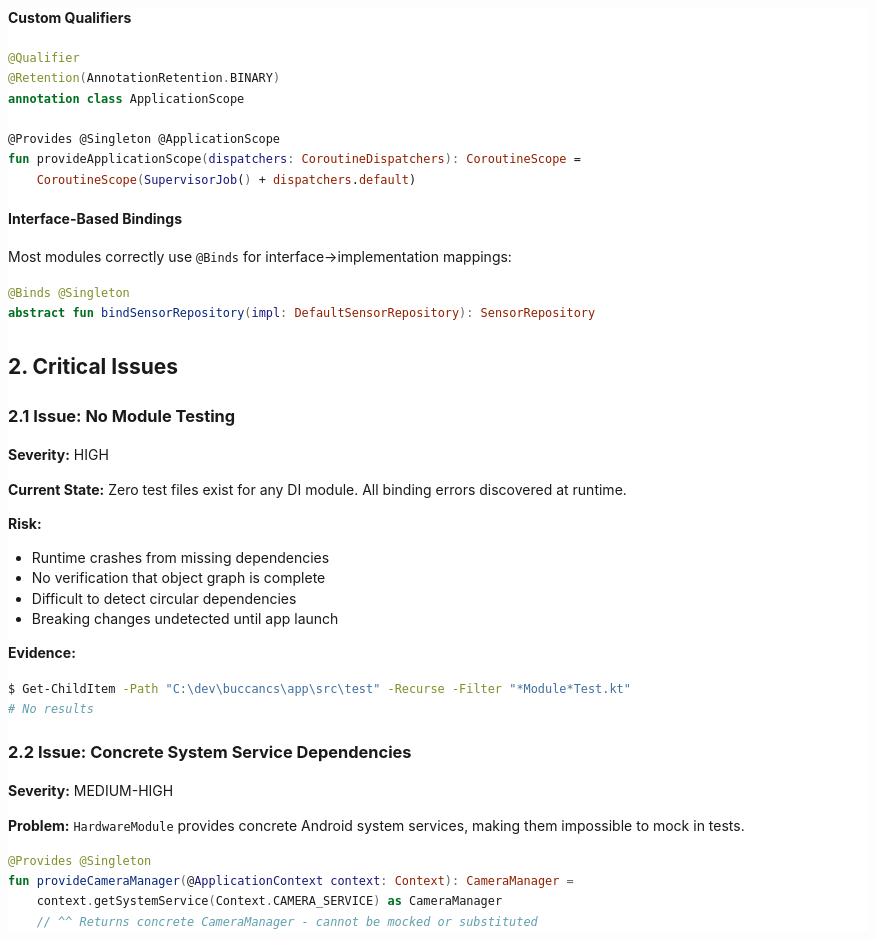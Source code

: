 #### Custom Qualifiers

```kotlin
@Qualifier
@Retention(AnnotationRetention.BINARY)
annotation class ApplicationScope

@Provides @Singleton @ApplicationScope
fun provideApplicationScope(dispatchers: CoroutineDispatchers): CoroutineScope =
    CoroutineScope(SupervisorJob() + dispatchers.default)
```

#### Interface-Based Bindings

Most modules correctly use `@Binds` for interface→implementation mappings:

```kotlin
@Binds @Singleton
abstract fun bindSensorRepository(impl: DefaultSensorRepository): SensorRepository
```

## 2. Critical Issues

### 2.1 Issue: No Module Testing

**Severity:** HIGH

**Current State:** Zero test files exist for any DI module. All binding errors discovered at runtime.

**Risk:**

- Runtime crashes from missing dependencies
- No verification that object graph is complete
- Difficult to detect circular dependencies
- Breaking changes undetected until app launch

**Evidence:**

```bash
$ Get-ChildItem -Path "C:\dev\buccancs\app\src\test" -Recurse -Filter "*Module*Test.kt"
# No results
```

### 2.2 Issue: Concrete System Service Dependencies

**Severity:** MEDIUM-HIGH

**Problem:** `HardwareModule` provides concrete Android system services, making them impossible to mock in tests.

```kotlin
@Provides @Singleton
fun provideCameraManager(@ApplicationContext context: Context): CameraManager =
    context.getSystemService(Context.CAMERA_SERVICE) as CameraManager
    // ^^ Returns concrete CameraManager - cannot be mocked or substituted
```
